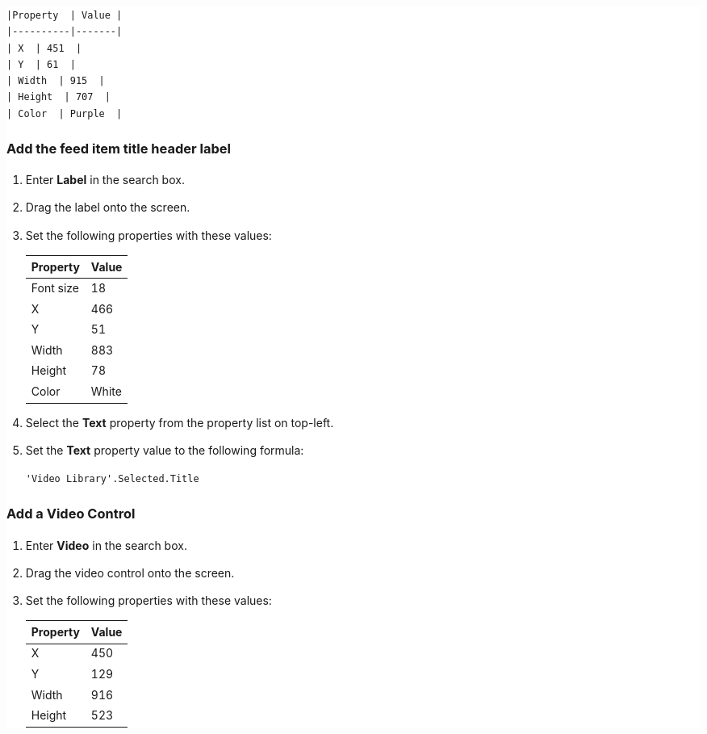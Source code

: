     |Property  | Value |
    |----------|-------|
    | X  | 451  |
    | Y  | 61  |
    | Width  | 915  |
    | Height  | 707  |
    | Color  | Purple  |

### Add the feed item title header label

1. Enter **Label** in the search box.

1. Drag the label onto the screen.

1. Set the following properties with these values:

    | Property  | Value  |
    |-----------|--------|
    | Font size  | 18  |
    | X  | 466  |
    | Y  | 51  |
    |Width | 883 |
    |Height | 78   |
    |Color | White |

1. Select the **Text** property from the property list on top-left.

1. Set the **Text** property value to the following formula: 

    ```powerapps-dot
    'Video Library'.Selected.Title
    ```

### Add a Video Control

1. Enter **Video** in the search box.

1. Drag the video control onto the screen.

1. Set the following properties with these values:

    | Property  | Value  |
    |-----------|--------|
    | X  | 450  |
    | Y  | 129  |
    |Width | 916 |
    |Height | 523 |
